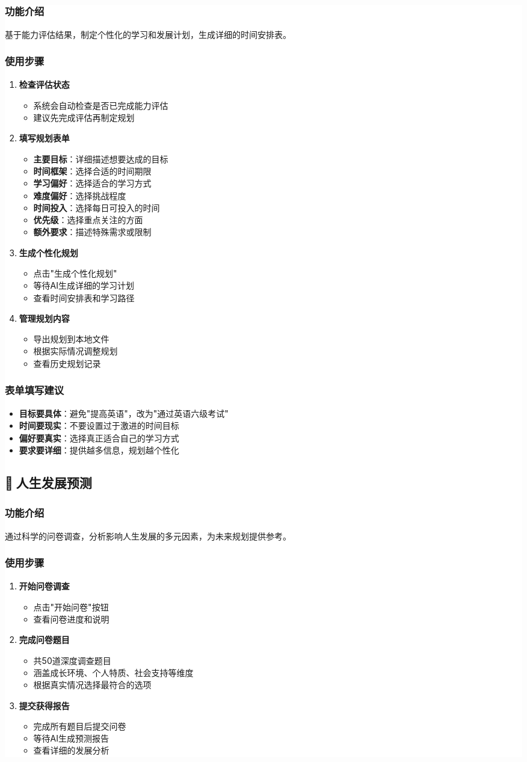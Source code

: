 ### 功能介绍
基于能力评估结果，制定个性化的学习和发展计划，生成详细的时间安排表。

### 使用步骤
1. **检查评估状态**
   - 系统会自动检查是否已完成能力评估
   - 建议先完成评估再制定规划

2. **填写规划表单**
   - **主要目标**：详细描述想要达成的目标
   - **时间框架**：选择合适的时间期限
   - **学习偏好**：选择适合的学习方式
   - **难度偏好**：选择挑战程度
   - **时间投入**：选择每日可投入的时间
   - **优先级**：选择重点关注的方面
   - **额外要求**：描述特殊需求或限制

3. **生成个性化规划**
   - 点击"生成个性化规划"
   - 等待AI生成详细的学习计划
   - 查看时间安排表和学习路径

4. **管理规划内容**
   - 导出规划到本地文件
   - 根据实际情况调整规划
   - 查看历史规划记录

### 表单填写建议
- **目标要具体**：避免"提高英语"，改为"通过英语六级考试"
- **时间要现实**：不要设置过于激进的时间目标
- **偏好要真实**：选择真正适合自己的学习方式
- **要求要详细**：提供越多信息，规划越个性化

## 🔮 人生发展预测

### 功能介绍
通过科学的问卷调查，分析影响人生发展的多元因素，为未来规划提供参考。

### 使用步骤
1. **开始问卷调查**
   - 点击"开始问卷"按钮
   - 查看问卷进度和说明

2. **完成问卷题目**
   - 共50道深度调查题目
   - 涵盖成长环境、个人特质、社会支持等维度
   - 根据真实情况选择最符合的选项

3. **提交获得报告**
   - 完成所有题目后提交问卷
   - 等待AI生成预测报告
   - 查看详细的发展分析

